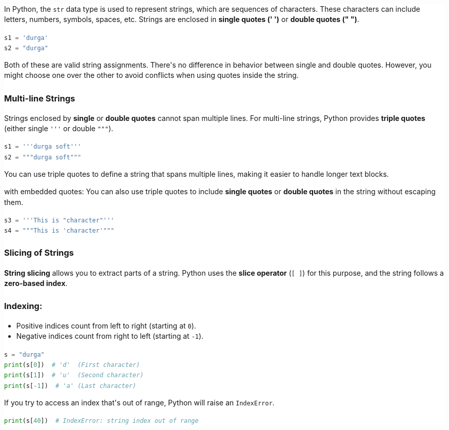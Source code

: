 In Python, the `str` data type is used to represent strings, which are sequences of characters. These characters can include letters, numbers, symbols, spaces, etc. Strings are enclosed in **single quotes (' ')** or **double quotes (" ")**.


```python
s1 = 'durga'
s2 = "durga"
```
Both of these are valid string assignments. There's no difference in behavior between single and double quotes. However, you might choose one over the other to avoid conflicts when using quotes inside the string.

### Multi-line Strings

Strings enclosed by **single** or **double quotes** cannot span multiple lines. For multi-line strings, Python provides **triple quotes** (either single `'''` or double `"""`).


```python
s1 = '''durga soft'''
s2 = """durga soft"""
```
You can use triple quotes to define a string that spans multiple lines, making it easier to handle longer text blocks.

 with embedded quotes:
You can also use triple quotes to include **single quotes** or **double quotes** in the string without escaping them.

```python
s3 = '''This is "character"'''
s4 = """This is 'character'"""
```

### **Slicing of Strings**

**String slicing** allows you to extract parts of a string. Python uses the **slice operator** (`[ ]`) for this purpose, and the string follows a **zero-based index**.

### **Indexing:**
- Positive indices count from left to right (starting at `0`).
- Negative indices count from right to left (starting at `-1`).


```python
s = "durga"
print(s[0])  # 'd'  (First character)
print(s[1])  # 'u'  (Second character)
print(s[-1])  # 'a' (Last character)
```

If you try to access an index that's out of range, Python will raise an `IndexError`.

```python
print(s[40])  # IndexError: string index out of range
```
